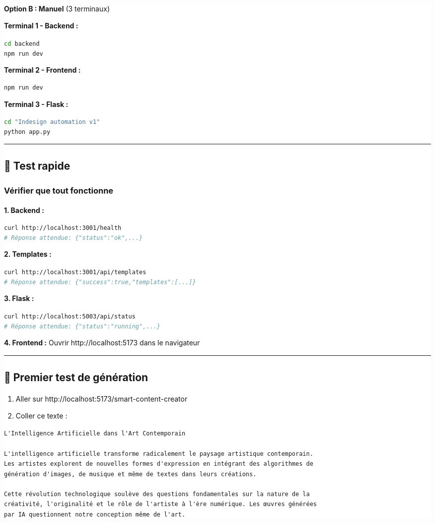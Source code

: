 **Option B : Manuel** (3 terminaux)

**Terminal 1 - Backend :**
```bash
cd backend
npm run dev
```

**Terminal 2 - Frontend :**
```bash
npm run dev
```

**Terminal 3 - Flask :**
```bash
cd "Indesign automation v1"
python app.py
```

---

## 🎯 Test rapide

### Vérifier que tout fonctionne

**1. Backend :**
```bash
curl http://localhost:3001/health
# Réponse attendue: {"status":"ok",...}
```

**2. Templates :**
```bash
curl http://localhost:3001/api/templates
# Réponse attendue: {"success":true,"templates":[...]}
```

**3. Flask :**
```bash
curl http://localhost:5003/api/status
# Réponse attendue: {"status":"running",...}
```

**4. Frontend :**
Ouvrir http://localhost:5173 dans le navigateur

---

## 📝 Premier test de génération

1. Aller sur http://localhost:5173/smart-content-creator

2. Coller ce texte :
```
L'Intelligence Artificielle dans l'Art Contemporain

L'intelligence artificielle transforme radicalement le paysage artistique contemporain. 
Les artistes explorent de nouvelles formes d'expression en intégrant des algorithmes de 
génération d'images, de musique et même de textes dans leurs créations.

Cette révolution technologique soulève des questions fondamentales sur la nature de la 
créativité, l'originalité et le rôle de l'artiste à l'ère numérique. Les œuvres générées 
par IA questionnent notre conception même de l'art.
```

